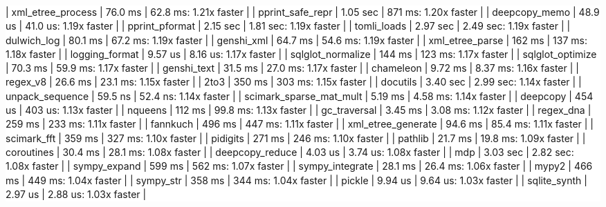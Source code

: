 | xml_etree_process        | 76.0 ms                                                      | 62.8 ms: 1.21x faster                                                |
| pprint_safe_repr         | 1.05 sec                                                     | 871 ms: 1.20x faster                                                 |
| deepcopy_memo            | 48.9 us                                                      | 41.0 us: 1.19x faster                                                |
| pprint_pformat           | 2.15 sec                                                     | 1.81 sec: 1.19x faster                                               |
| tomli_loads              | 2.97 sec                                                     | 2.49 sec: 1.19x faster                                               |
| dulwich_log              | 80.1 ms                                                      | 67.2 ms: 1.19x faster                                                |
| genshi_xml               | 64.7 ms                                                      | 54.6 ms: 1.19x faster                                                |
| xml_etree_parse          | 162 ms                                                       | 137 ms: 1.18x faster                                                 |
| logging_format           | 9.57 us                                                      | 8.16 us: 1.17x faster                                                |
| sqlglot_normalize        | 144 ms                                                       | 123 ms: 1.17x faster                                                 |
| sqlglot_optimize         | 70.3 ms                                                      | 59.9 ms: 1.17x faster                                                |
| genshi_text              | 31.5 ms                                                      | 27.0 ms: 1.17x faster                                                |
| chameleon                | 9.72 ms                                                      | 8.37 ms: 1.16x faster                                                |
| regex_v8                 | 26.6 ms                                                      | 23.1 ms: 1.15x faster                                                |
| 2to3                     | 350 ms                                                       | 303 ms: 1.15x faster                                                 |
| docutils                 | 3.40 sec                                                     | 2.99 sec: 1.14x faster                                               |
| unpack_sequence          | 59.5 ns                                                      | 52.4 ns: 1.14x faster                                                |
| scimark_sparse_mat_mult  | 5.19 ms                                                      | 4.58 ms: 1.14x faster                                                |
| deepcopy                 | 454 us                                                       | 403 us: 1.13x faster                                                 |
| nqueens                  | 112 ms                                                       | 99.8 ms: 1.13x faster                                                |
| gc_traversal             | 3.45 ms                                                      | 3.08 ms: 1.12x faster                                                |
| regex_dna                | 259 ms                                                       | 233 ms: 1.11x faster                                                 |
| fannkuch                 | 496 ms                                                       | 447 ms: 1.11x faster                                                 |
| xml_etree_generate       | 94.6 ms                                                      | 85.4 ms: 1.11x faster                                                |
| scimark_fft              | 359 ms                                                       | 327 ms: 1.10x faster                                                 |
| pidigits                 | 271 ms                                                       | 246 ms: 1.10x faster                                                 |
| pathlib                  | 21.7 ms                                                      | 19.8 ms: 1.09x faster                                                |
| coroutines               | 30.4 ms                                                      | 28.1 ms: 1.08x faster                                                |
| deepcopy_reduce          | 4.03 us                                                      | 3.74 us: 1.08x faster                                                |
| mdp                      | 3.03 sec                                                     | 2.82 sec: 1.08x faster                                               |
| sympy_expand             | 599 ms                                                       | 562 ms: 1.07x faster                                                 |
| sympy_integrate          | 28.1 ms                                                      | 26.4 ms: 1.06x faster                                                |
| mypy2                    | 466 ms                                                       | 449 ms: 1.04x faster                                                 |
| sympy_str                | 358 ms                                                       | 344 ms: 1.04x faster                                                 |
| pickle                   | 9.94 us                                                      | 9.64 us: 1.03x faster                                                |
| sqlite_synth             | 2.97 us                                                      | 2.88 us: 1.03x faster                                                |